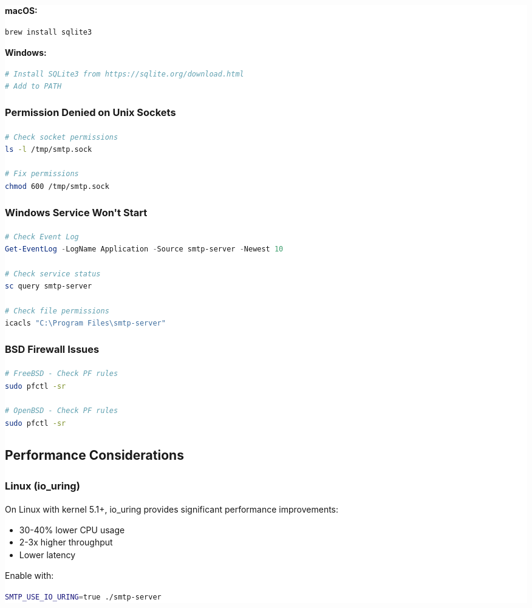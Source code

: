**macOS:**
```bash
brew install sqlite3
```

**Windows:**
```powershell
# Install SQLite3 from https://sqlite.org/download.html
# Add to PATH
```

### Permission Denied on Unix Sockets

```bash
# Check socket permissions
ls -l /tmp/smtp.sock

# Fix permissions
chmod 600 /tmp/smtp.sock
```

### Windows Service Won't Start

```powershell
# Check Event Log
Get-EventLog -LogName Application -Source smtp-server -Newest 10

# Check service status
sc query smtp-server

# Check file permissions
icacls "C:\Program Files\smtp-server"
```

### BSD Firewall Issues

```bash
# FreeBSD - Check PF rules
sudo pfctl -sr

# OpenBSD - Check PF rules
sudo pfctl -sr
```

## Performance Considerations

### Linux (io_uring)

On Linux with kernel 5.1+, io_uring provides significant performance improvements:

- 30-40% lower CPU usage
- 2-3x higher throughput
- Lower latency

Enable with:
```bash
SMTP_USE_IO_URING=true ./smtp-server
```
